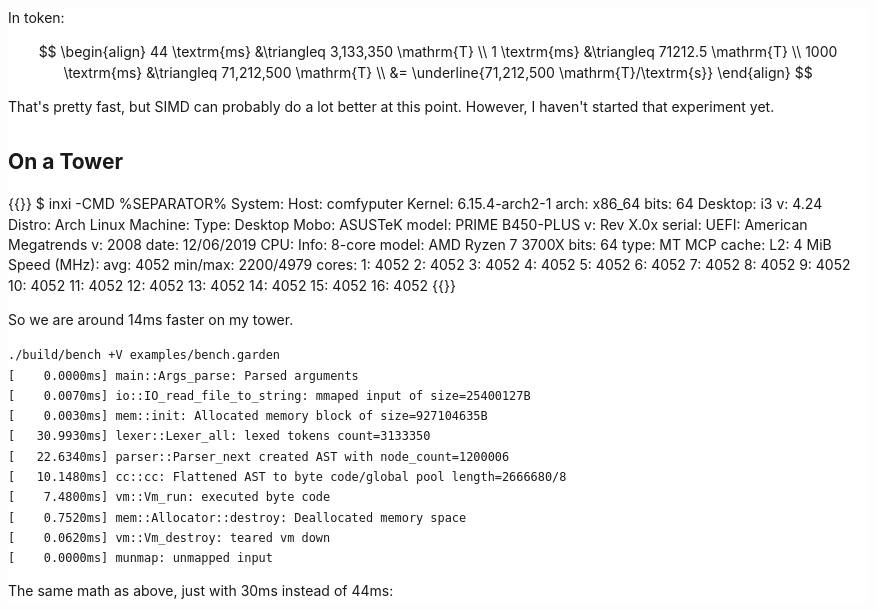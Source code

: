 In token:

$$
\begin{align}
44 \textrm{ms} &\triangleq 3,133,350 \mathrm{T} \\
1 \textrm{ms} &\triangleq 71212.5 \mathrm{T} \\
1000 \textrm{ms} &\triangleq 71,212,500 \mathrm{T} \\
&= \underline{71,212,500 \mathrm{T}/\textrm{s}}
\end{align}
$$

That's pretty fast, but SIMD can probably do a lot better at this point.
However, I haven't started that experiment yet.

## On a Tower

{{<shellout>}}
$ inxi -CMD
%SEPARATOR%
System:
  Host: comfyputer Kernel: 6.15.4-arch2-1 arch: x86_64
    bits: 64
  Desktop: i3 v: 4.24 Distro: Arch Linux
Machine:
  Type: Desktop Mobo: ASUSTeK model: PRIME B450-PLUS
    v: Rev X.0x serial: <superuser required>
    UEFI: American Megatrends v: 2008 date: 12/06/2019
CPU:
  Info: 8-core model: AMD Ryzen 7 3700X bits: 64
    type: MT MCP cache: L2: 4 MiB
  Speed (MHz): avg: 4052 min/max: 2200/4979 cores:
    1: 4052 2: 4052 3: 4052 4: 4052 5: 4052 6: 4052
    7: 4052 8: 4052 9: 4052 10: 4052 11: 4052 12: 4052
    13: 4052 14: 4052 15: 4052 16: 4052
{{</shellout>}}

So we are around 14ms faster on my tower.

```text
./build/bench +V examples/bench.garden
[    0.0000ms] main::Args_parse: Parsed arguments
[    0.0070ms] io::IO_read_file_to_string: mmaped input of size=25400127B
[    0.0030ms] mem::init: Allocated memory block of size=927104635B
[   30.9930ms] lexer::Lexer_all: lexed tokens count=3133350
[   22.6340ms] parser::Parser_next created AST with node_count=1200006
[   10.1480ms] cc::cc: Flattened AST to byte code/global pool length=2666680/8
[    7.4800ms] vm::Vm_run: executed byte code
[    0.7520ms] mem::Allocator::destroy: Deallocated memory space
[    0.0620ms] vm::Vm_destroy: teared vm down
[    0.0000ms] munmap: unmapped input
```

The same math as above, just with 30ms instead of 44ms:

